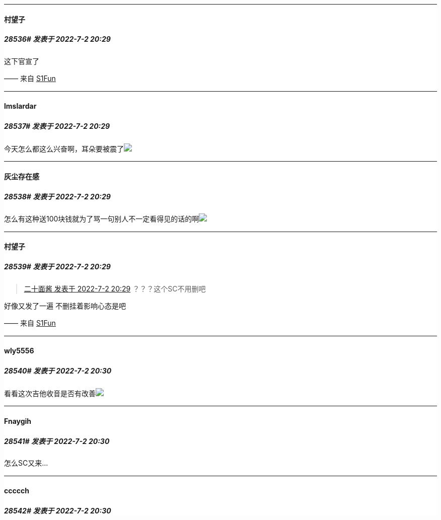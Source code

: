 *****

####  村望子  
##### 28536#       发表于 2022-7-2 20:29

这下官宣了

—— 来自 [S1Fun](https://s1fun.koalcat.com)

*****

####  lmslardar  
##### 28537#       发表于 2022-7-2 20:29

今天怎么都这么兴奋啊，耳朵要被震了<img src="https://static.saraba1st.com/image/smiley/face2017/036.png" referrerpolicy="no-referrer">

*****

####  灰尘存在感  
##### 28538#       发表于 2022-7-2 20:29

怎么有这种送100块钱就为了骂一句别人不一定看得见的话的啊<img src="https://static.saraba1st.com/image/smiley/face2017/068.png" referrerpolicy="no-referrer">

*****

####  村望子  
##### 28539#       发表于 2022-7-2 20:29

<blockquote><a href="httphttps://bbs.saraba1st.com/2b/forum.php?mod=redirect&amp;goto=findpost&amp;pid=56498798&amp;ptid=2074554" target="_blank">二十面酱 发表于 2022-7-2 20:29</a>
？？？这个SC不用删吧</blockquote>
好像又发了一遍
不删挂着影响心态是吧

—— 来自 [S1Fun](https://s1fun.koalcat.com)

*****

####  wly5556  
##### 28540#       发表于 2022-7-2 20:30

看看这次吉他收音是否有改善<img src="https://static.saraba1st.com/image/smiley/face2017/025.png" referrerpolicy="no-referrer">

*****

####  Fnaygih  
##### 28541#       发表于 2022-7-2 20:30

怎么SC又来...

*****

####  ccccch  
##### 28542#       发表于 2022-7-2 20:30
